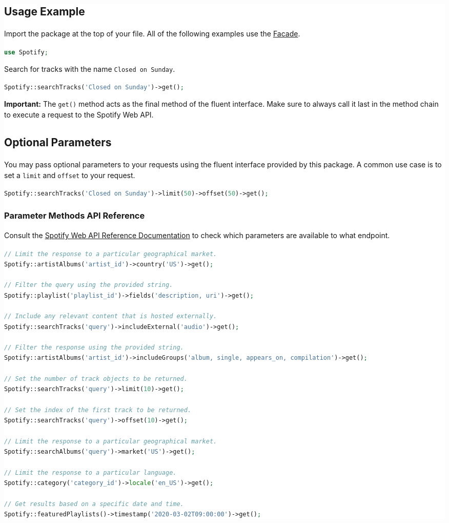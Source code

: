 ## Usage Example
Import the package at the top of your file. All of the following examples use the [Facade](https://laravel.com/docs/master/facades).

```php
use Spotify;
```

Search for tracks with the name `Closed on Sunday`.

```php
Spotify::searchTracks('Closed on Sunday')->get();
```

**Important:** The `get()` method acts as the final method of the fluent interface. Make sure to always call it last in the method chain to execute a request to the Spotify Web API.

## Optional Parameters
You may pass optional parameters to your requests using the fluent interface provided by this package. A common use case is to set a `limit` and `offset` to your request.

```php
Spotify::searchTracks('Closed on Sunday')->limit(50)->offset(50)->get();
```

### Parameter Methods API Reference
Consult the [Spotify Web API Reference Documentation](https://developer.spotify.com/documentation/web-api/reference/) to check which parameters are available to what endpoint.

```php
// Limit the response to a particular geographical market.
Spotify::artistAlbums('artist_id')->country('US')->get();

// Filter the query using the provided string.
Spotify::playlist('playlist_id')->fields('description, uri')->get();

// Include any relevant content that is hosted externally.
Spotify::searchTracks('query')->includeExternal('audio')->get();

// Filter the response using the provided string.
Spotify::artistAlbums('artist_id')->includeGroups('album, single, appears_on, compilation')->get();

// Set the number of track objects to be returned.
Spotify::searchTracks('query')->limit(10)->get();

// Set the index of the first track to be returned.
Spotify::searchTracks('query')->offset(10)->get();

// Limit the response to a particular geographical market.
Spotify::searchAlbums('query')->market('US')->get();

// Limit the response to a particular language.
Spotify::category('category_id')->locale('en_US')->get();

// Get results based on a specific date and time.
Spotify::featuredPlaylists()->timestamp('2020-03-02T09:00:00')->get();
```
